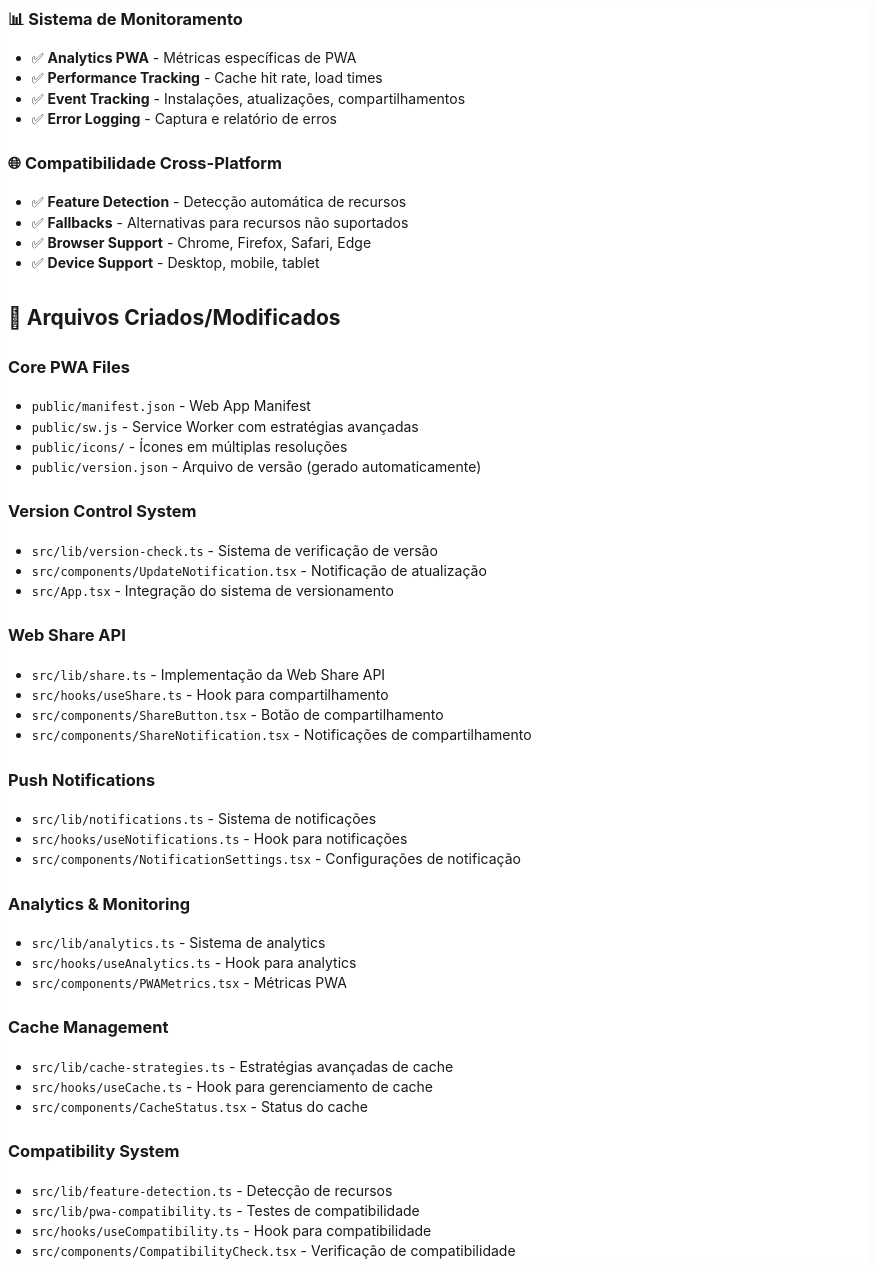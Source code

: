 ### 📊 Sistema de Monitoramento
- ✅ **Analytics PWA** - Métricas específicas de PWA
- ✅ **Performance Tracking** - Cache hit rate, load times
- ✅ **Event Tracking** - Instalações, atualizações, compartilhamentos
- ✅ **Error Logging** - Captura e relatório de erros

### 🌐 Compatibilidade Cross-Platform
- ✅ **Feature Detection** - Detecção automática de recursos
- ✅ **Fallbacks** - Alternativas para recursos não suportados
- ✅ **Browser Support** - Chrome, Firefox, Safari, Edge
- ✅ **Device Support** - Desktop, mobile, tablet

## 📁 Arquivos Criados/Modificados

### Core PWA Files
- `public/manifest.json` - Web App Manifest
- `public/sw.js` - Service Worker com estratégias avançadas
- `public/icons/` - Ícones em múltiplas resoluções
- `public/version.json` - Arquivo de versão (gerado automaticamente)

### Version Control System
- `src/lib/version-check.ts` - Sistema de verificação de versão
- `src/components/UpdateNotification.tsx` - Notificação de atualização
- `src/App.tsx` - Integração do sistema de versionamento

### Web Share API
- `src/lib/share.ts` - Implementação da Web Share API
- `src/hooks/useShare.ts` - Hook para compartilhamento
- `src/components/ShareButton.tsx` - Botão de compartilhamento
- `src/components/ShareNotification.tsx` - Notificações de compartilhamento

### Push Notifications
- `src/lib/notifications.ts` - Sistema de notificações
- `src/hooks/useNotifications.ts` - Hook para notificações
- `src/components/NotificationSettings.tsx` - Configurações de notificação

### Analytics & Monitoring
- `src/lib/analytics.ts` - Sistema de analytics
- `src/hooks/useAnalytics.ts` - Hook para analytics
- `src/components/PWAMetrics.tsx` - Métricas PWA

### Cache Management
- `src/lib/cache-strategies.ts` - Estratégias avançadas de cache
- `src/hooks/useCache.ts` - Hook para gerenciamento de cache
- `src/components/CacheStatus.tsx` - Status do cache

### Compatibility System
- `src/lib/feature-detection.ts` - Detecção de recursos
- `src/lib/pwa-compatibility.ts` - Testes de compatibilidade
- `src/hooks/useCompatibility.ts` - Hook para compatibilidade
- `src/components/CompatibilityCheck.tsx` - Verificação de compatibilidade
